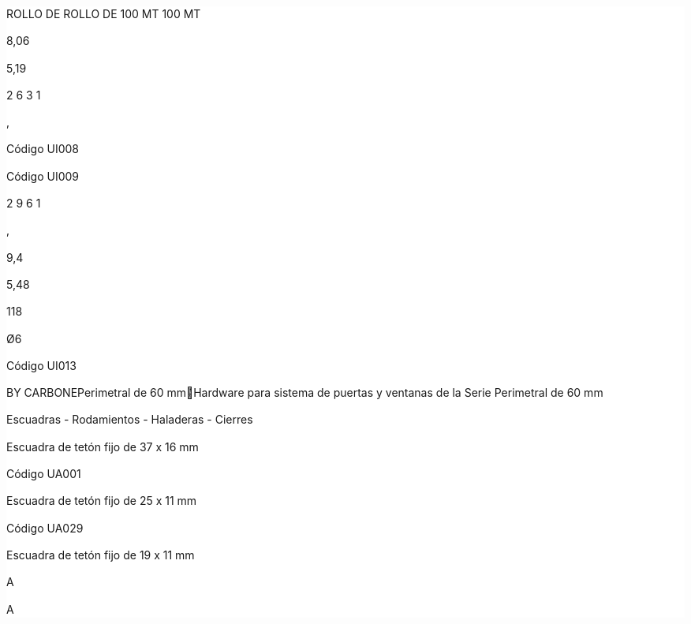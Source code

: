 ROLLO DE
ROLLO DE
100 MT
100 MT

8,06

5,19

2
6
3
1

,

Código
UI008

Código
UI009

2
9
6
1

,

9,4

5,48

118

Ø6

Código
UI013

BY CARBONEPerimetral de 60 mmHardware para sistema de puertas y ventanas de la Serie Perimetral de 60 mm

Escuadras - Rodamientos - Haladeras - Cierres

Escuadra de tetón fijo de 37 x 16 mm

Código
UA001

Escuadra de tetón fijo de 25 x 11 mm

Código
UA029

Escuadra de tetón fijo de 19 x 11 mm

A

A
